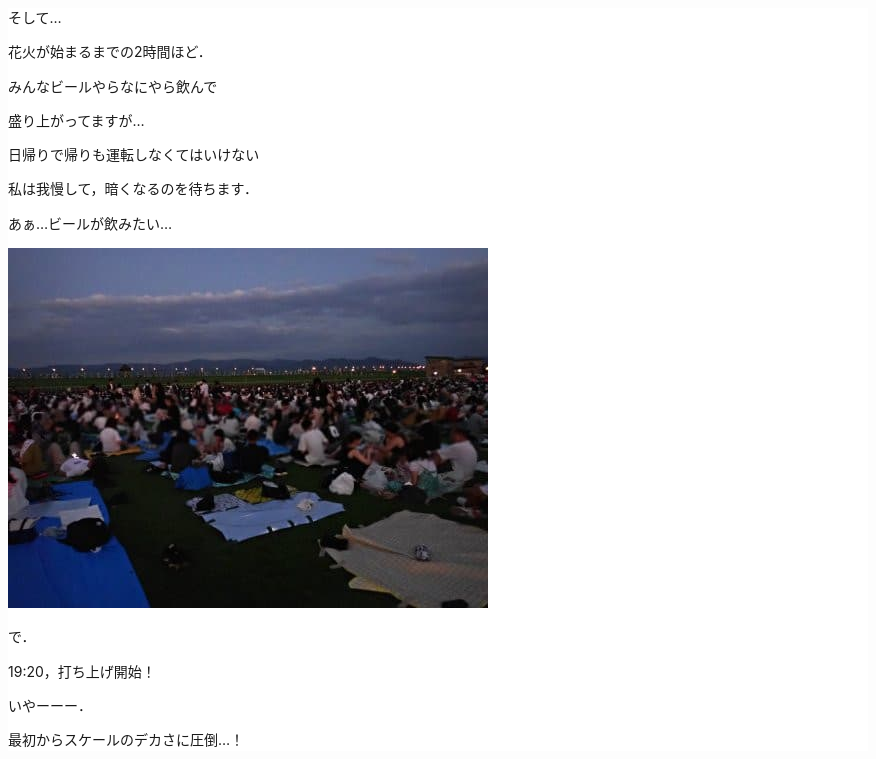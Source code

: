 





そして…


花火が始まるまでの2時間ほど．


みんなビールやらなにやら飲んで


盛り上がってますが…


日帰りで帰りも運転しなくてはいけない


私は我慢して，暗くなるのを待ちます．


あぁ…ビールが飲みたい…




![0d60da61f5c0e6205acdbcdc33c4efe2.jpg](images/0d60da61f5c0e6205acdbcdc33c4efe2.jpg)







で．


19:20，打ち上げ開始！


いやーーー．


最初からスケールのデカさに圧倒…！

